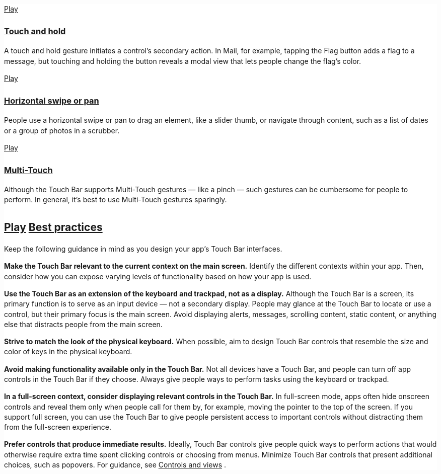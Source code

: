  [Play](#) 
### [Touch and hold](/design/human-interface-guidelines/touch-bar#Touch-and-hold)

A touch and hold gesture initiates a control’s secondary action. In Mail, for example, tapping the Flag button adds a flag to a message, but touching and holding the button reveals a modal view that lets people change the flag’s color.

 [Play](#) 
### [Horizontal swipe or pan](/design/human-interface-guidelines/touch-bar#Horizontal-swipe-or-pan)

People use a horizontal swipe or pan to drag an element, like a slider thumb, or navigate through content, such as a list of dates or a group of photos in a scrubber.

 [Play](#) 
### [Multi-Touch](/design/human-interface-guidelines/touch-bar#Multi-Touch)

Although the Touch Bar supports Multi-Touch gestures — like a pinch — such gestures can be cumbersome for people to perform. In general, it’s best to use Multi-Touch gestures sparingly.

 [Play](#) 
[Best practices](/design/human-interface-guidelines/touch-bar#Best-practices)
-----------------------------------------------------------------------------

Keep the following guidance in mind as you design your app’s Touch Bar interfaces.

**Make the Touch Bar relevant to the current context on the main screen.** Identify the different contexts within your app. Then, consider how you can expose varying levels of functionality based on how your app is used.

**Use the Touch Bar as an extension of the keyboard and trackpad, not as a display.** Although the Touch Bar is a screen, its primary function is to serve as an input device — not a secondary display. People may glance at the Touch Bar to locate or use a control, but their primary focus is the main screen. Avoid displaying alerts, messages, scrolling content, static content, or anything else that distracts people from the main screen.

**Strive to match the look of the physical keyboard.** When possible, aim to design Touch Bar controls that resemble the size and color of keys in the physical keyboard.

**Avoid making functionality available only in the Touch Bar.** Not all devices have a Touch Bar, and people can turn off app controls in the Touch Bar if they choose. Always give people ways to perform tasks using the keyboard or trackpad.

**In a full-screen context, consider displaying relevant controls in the Touch Bar.** In full-screen mode, apps often hide onscreen controls and reveal them only when people call for them by, for example, moving the pointer to the top of the screen. If you support full screen, you can use the Touch Bar to give people persistent access to important controls without distracting them from the full-screen experience.

**Prefer controls that produce immediate results.** Ideally, Touch Bar controls give people quick ways to perform actions that would otherwise require extra time spent clicking controls or choosing from menus. Minimize Touch Bar controls that present additional choices, such as popovers. For guidance, see [Controls and views](/design/human-interface-guidelines/touch-bar#Controls-and-views)
.
